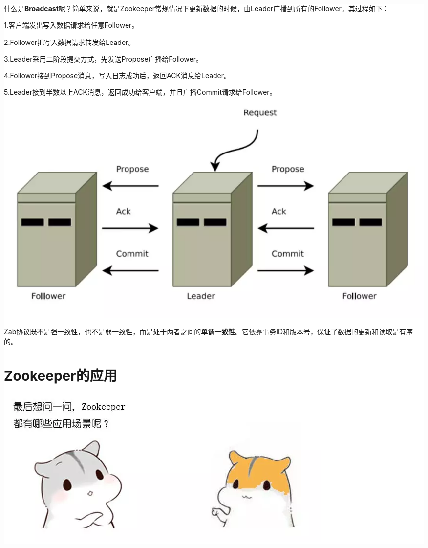 什么是**Broadcast**呢？简单来说，就是Zookeeper常规情况下更新数据的时候，由Leader广播到所有的Follower。其过程如下：

1.客户端发出写入数据请求给任意Follower。

2.Follower把写入数据请求转发给Leader。

3.Leader采用二阶段提交方式，先发送Propose广播给Follower。

4.Follower接到Propose消息，写入日志成功后，返回ACK消息给Leader。

5.Leader接到半数以上ACK消息，返回成功给客户端，并且广播Commit请求给Follower。

![img](%E4%BB%80%E4%B9%88%E6%98%AFZooKeeper.assets/640-1570673692680.webp)

Zab协议既不是强一致性，也不是弱一致性，而是处于两者之间的**单调一致性**。它依靠事务ID和版本号，保证了数据的更新和读取是有序的。

# Zookeeper的应用

![img](%E4%BB%80%E4%B9%88%E6%98%AFZooKeeper.assets/640-1570673740840.webp)
